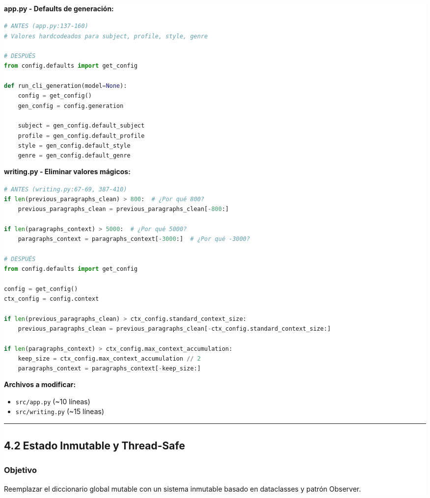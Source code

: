 **app.py - Defaults de generación:**

```python
# ANTES (app.py:137-160)
# Valores hardcodeados para subject, profile, style, genre

# DESPUÉS
from config.defaults import get_config

def run_cli_generation(model=None):
    config = get_config()
    gen_config = config.generation
    
    subject = gen_config.default_subject
    profile = gen_config.default_profile
    style = gen_config.default_style
    genre = gen_config.default_genre
```

**writing.py - Eliminar valores mágicos:**

```python
# ANTES (writing.py:67-69, 387-410)
if len(previous_paragraphs_clean) > 800:  # ¿Por qué 800?
    previous_paragraphs_clean = previous_paragraphs_clean[-800:]

if len(paragraphs_context) > 5000:  # ¿Por qué 5000?
    paragraphs_context = paragraphs_context[-3000:]  # ¿Por qué -3000?

# DESPUÉS
from config.defaults import get_config

config = get_config()
ctx_config = config.context

if len(previous_paragraphs_clean) > ctx_config.standard_context_size:
    previous_paragraphs_clean = previous_paragraphs_clean[-ctx_config.standard_context_size:]

if len(paragraphs_context) > ctx_config.max_context_accumulation:
    keep_size = ctx_config.max_context_accumulation // 2
    paragraphs_context = paragraphs_context[-keep_size:]
```

**Archivos a modificar:**
- `src/app.py` (~10 líneas)
- `src/writing.py` (~15 líneas)

---

## 4.2 Estado Inmutable y Thread-Safe

### Objetivo
Reemplazar el diccionario global mutable con un sistema inmutable basado en dataclasses y patrón Observer.

